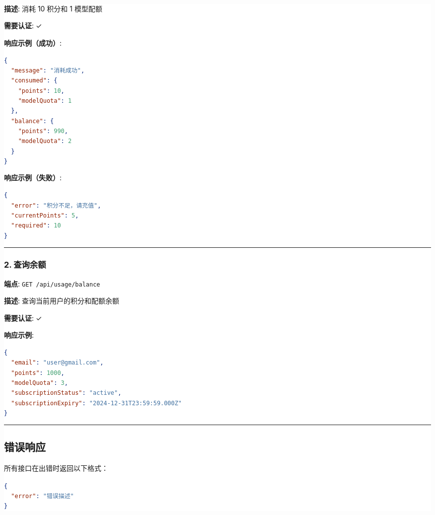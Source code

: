 **描述**: 消耗 10 积分和 1 模型配额

**需要认证**: ✓

**响应示例（成功）**:
```json
{
  "message": "消耗成功",
  "consumed": {
    "points": 10,
    "modelQuota": 1
  },
  "balance": {
    "points": 990,
    "modelQuota": 2
  }
}
```

**响应示例（失败）**:
```json
{
  "error": "积分不足，请充值",
  "currentPoints": 5,
  "required": 10
}
```

---

### 2. 查询余额

**端点**: `GET /api/usage/balance`

**描述**: 查询当前用户的积分和配额余额

**需要认证**: ✓

**响应示例**:
```json
{
  "email": "user@gmail.com",
  "points": 1000,
  "modelQuota": 3,
  "subscriptionStatus": "active",
  "subscriptionExpiry": "2024-12-31T23:59:59.000Z"
}
```

---

## 错误响应

所有接口在出错时返回以下格式：

```json
{
  "error": "错误描述"
}
```

